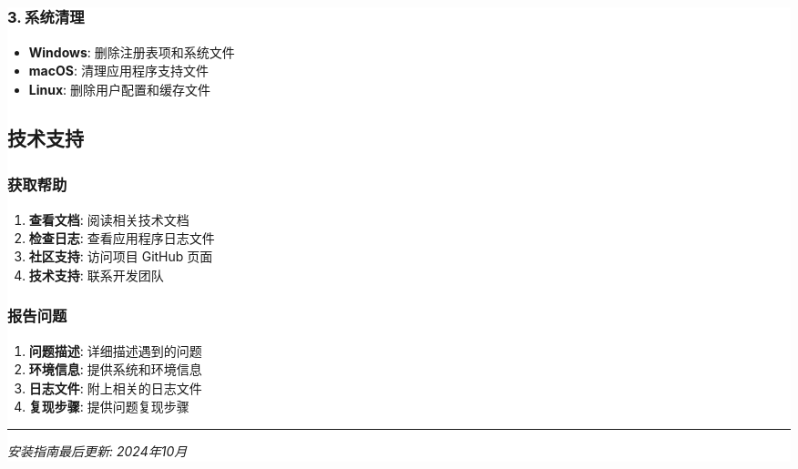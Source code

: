 ### 3. 系统清理
- **Windows**: 删除注册表项和系统文件
- **macOS**: 清理应用程序支持文件
- **Linux**: 删除用户配置和缓存文件

## 技术支持

### 获取帮助
1. **查看文档**: 阅读相关技术文档
2. **检查日志**: 查看应用程序日志文件
3. **社区支持**: 访问项目 GitHub 页面
4. **技术支持**: 联系开发团队

### 报告问题
1. **问题描述**: 详细描述遇到的问题
2. **环境信息**: 提供系统和环境信息
3. **日志文件**: 附上相关的日志文件
4. **复现步骤**: 提供问题复现步骤

---

*安装指南最后更新: 2024年10月*
